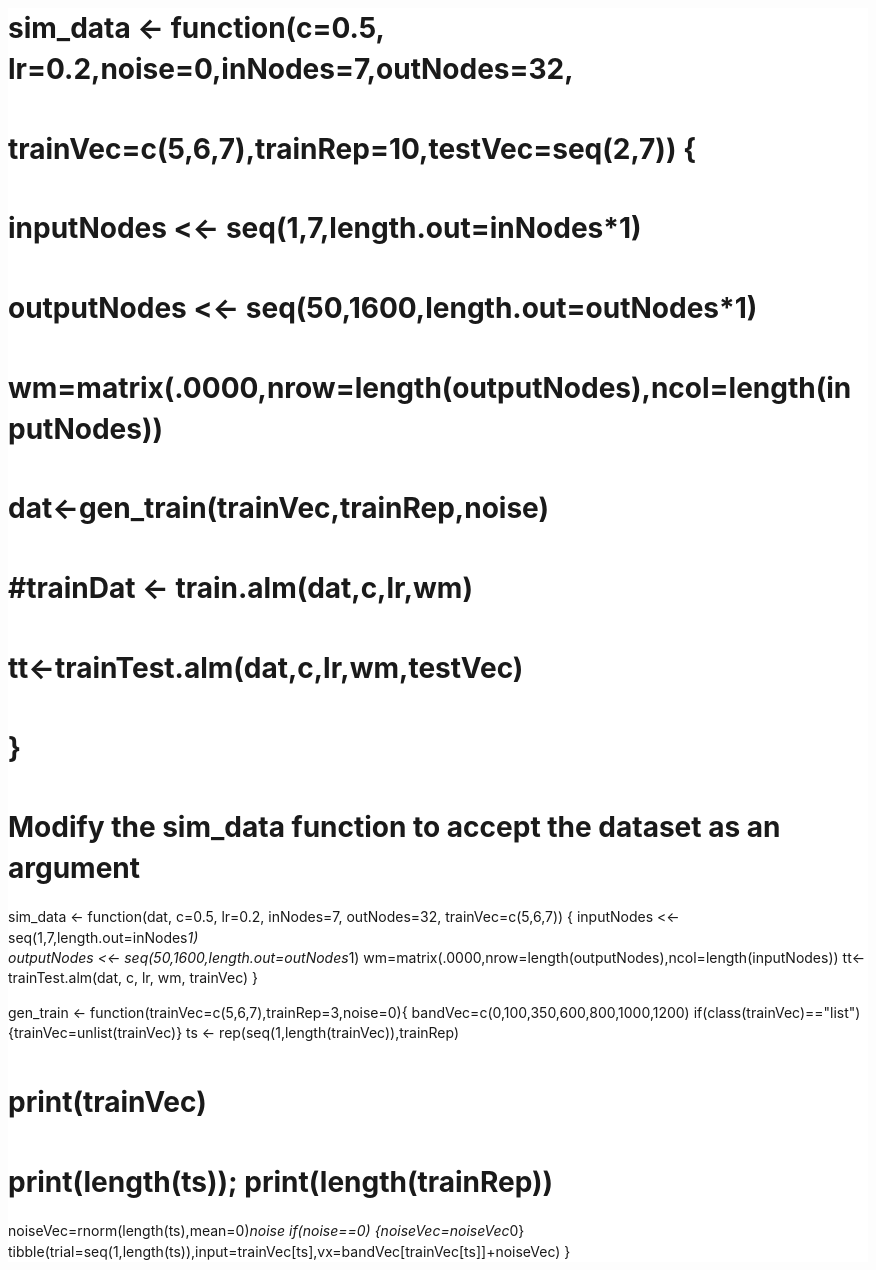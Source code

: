 # sim_data <- function(c=0.5, lr=0.2,noise=0,inNodes=7,outNodes=32,
#                      trainVec=c(5,6,7),trainRep=10,testVec=seq(2,7)) {
#   
#   inputNodes <<- seq(1,7,length.out=inNodes*1)  
#   outputNodes <<- seq(50,1600,length.out=outNodes*1) 
#   wm=matrix(.0000,nrow=length(outputNodes),ncol=length(inputNodes))
#   dat<-gen_train(trainVec,trainRep,noise)
#   #trainDat <- train.alm(dat,c,lr,wm)
#   tt<-trainTest.alm(dat,c,lr,wm,testVec)
# }

# Modify the sim_data function to accept the dataset as an argument
sim_data <- function(dat, c=0.5, lr=0.2, inNodes=7, outNodes=32, trainVec=c(5,6,7)) {
  inputNodes <<- seq(1,7,length.out=inNodes*1)  
  outputNodes <<- seq(50,1600,length.out=outNodes*1) 
  wm=matrix(.0000,nrow=length(outputNodes),ncol=length(inputNodes))
  tt<-trainTest.alm(dat, c, lr, wm, trainVec)
}

gen_train <- function(trainVec=c(5,6,7),trainRep=3,noise=0){
  bandVec=c(0,100,350,600,800,1000,1200)
  if(class(trainVec)=="list"){trainVec=unlist(trainVec)}
  ts <- rep(seq(1,length(trainVec)),trainRep)
  # print(trainVec)
  # print(length(ts)); print(length(trainRep))
  noiseVec=rnorm(length(ts),mean=0)*noise
  if(noise==0) {noiseVec=noiseVec*0}
  tibble(trial=seq(1,length(ts)),input=trainVec[ts],vx=bandVec[trainVec[ts]]+noiseVec)
}
